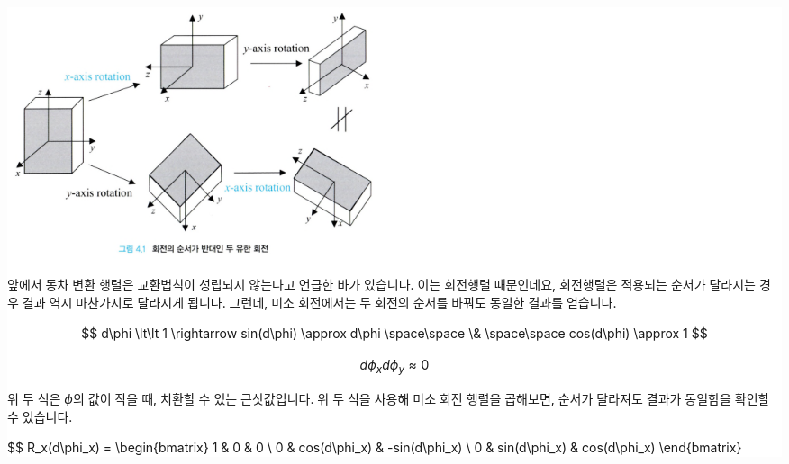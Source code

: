 <img src="/images/2025-01-08-Robotics_04/image-20250108155944997.png" alt="image-20250108155944997" style="zoom:40%;" />

  앞에서 동차 변환 행렬은 교환법칙이 성립되지 않는다고 언급한 바가 있습니다. 이는 회전행렬 때문인데요, 회전행렬은 적용되는 순서가 달라지는 경우 결과 역시 마찬가지로 달라지게 됩니다. 그런데, 미소 회전에서는 두 회전의 순서를 바꿔도 동일한 결과를 얻습니다.



$$
d\phi \lt\lt 1 \rightarrow sin(d\phi) \approx d\phi \space\space \& \space\space cos(d\phi) \approx 1
$$

$$
d\phi_xd\phi_y \approx 0
$$



위 두 식은 $\phi$의 값이 작을 때, 치환할 수 있는 근삿값입니다. 위 두 식을 사용해 미소 회전 행렬을 곱해보면, 순서가 달라져도 결과가 동일함을 확인할 수 있습니다.


$$
R_x(d\phi_x) = 
\begin{bmatrix}
1 & 0 & 0 \\
0 & cos(d\phi_x) & -sin(d\phi_x) \\
0 & sin(d\phi_x) & cos(d\phi_x) 
\end{bmatrix}

